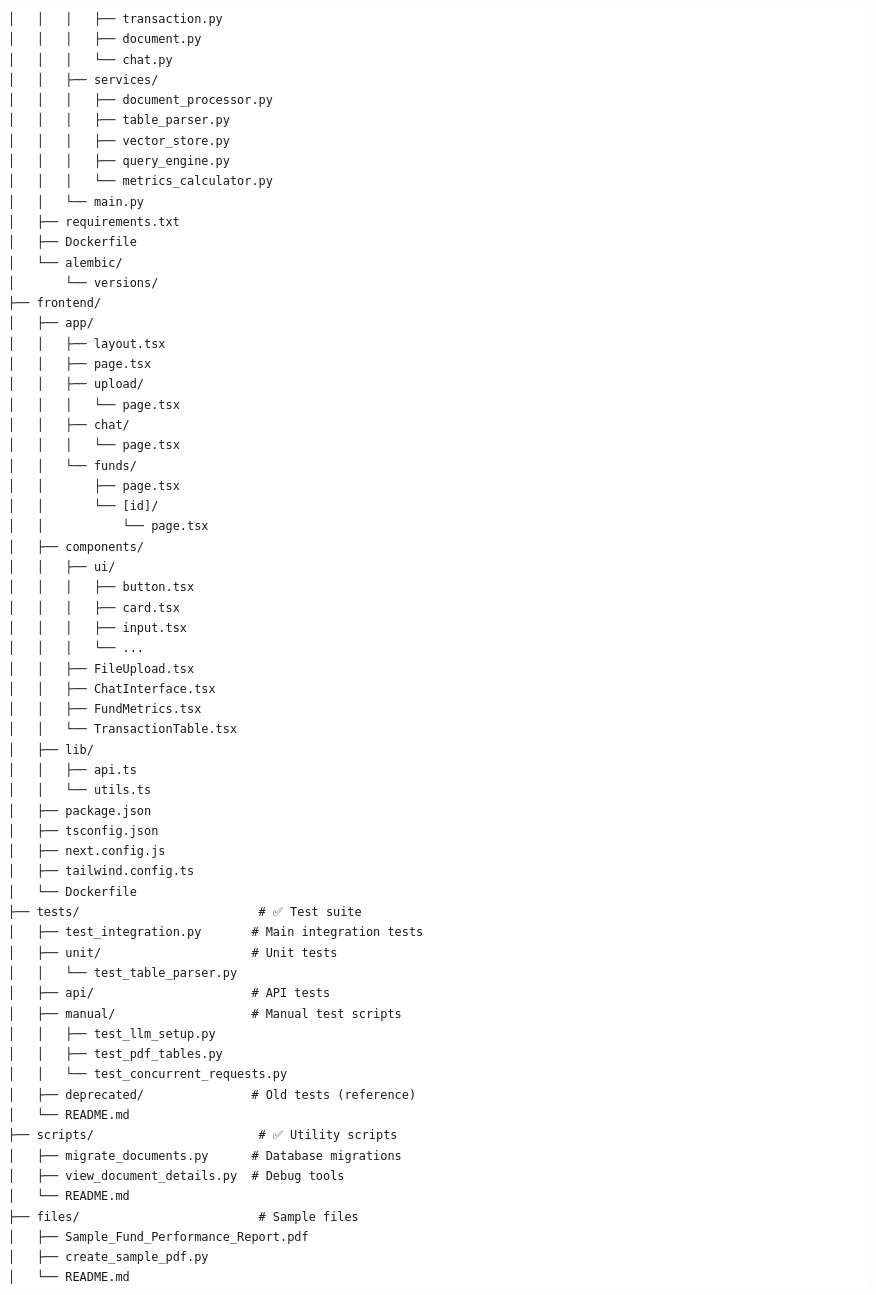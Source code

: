 ```
│   │   │   ├── transaction.py
│   │   │   ├── document.py
│   │   │   └── chat.py
│   │   ├── services/
│   │   │   ├── document_processor.py
│   │   │   ├── table_parser.py
│   │   │   ├── vector_store.py
│   │   │   ├── query_engine.py
│   │   │   └── metrics_calculator.py
│   │   └── main.py
│   ├── requirements.txt
│   ├── Dockerfile
│   └── alembic/
│       └── versions/
├── frontend/
│   ├── app/
│   │   ├── layout.tsx
│   │   ├── page.tsx
│   │   ├── upload/
│   │   │   └── page.tsx
│   │   ├── chat/
│   │   │   └── page.tsx
│   │   └── funds/
│   │       ├── page.tsx
│   │       └── [id]/
│   │           └── page.tsx
│   ├── components/
│   │   ├── ui/
│   │   │   ├── button.tsx
│   │   │   ├── card.tsx
│   │   │   ├── input.tsx
│   │   │   └── ...
│   │   ├── FileUpload.tsx
│   │   ├── ChatInterface.tsx
│   │   ├── FundMetrics.tsx
│   │   └── TransactionTable.tsx
│   ├── lib/
│   │   ├── api.ts
│   │   └── utils.ts
│   ├── package.json
│   ├── tsconfig.json
│   ├── next.config.js
│   ├── tailwind.config.ts
│   └── Dockerfile
├── tests/                         # ✅ Test suite
│   ├── test_integration.py       # Main integration tests
│   ├── unit/                     # Unit tests
│   │   └── test_table_parser.py
│   ├── api/                      # API tests
│   ├── manual/                   # Manual test scripts
│   │   ├── test_llm_setup.py
│   │   ├── test_pdf_tables.py
│   │   └── test_concurrent_requests.py
│   ├── deprecated/               # Old tests (reference)
│   └── README.md
├── scripts/                       # ✅ Utility scripts
│   ├── migrate_documents.py      # Database migrations
│   ├── view_document_details.py  # Debug tools
│   └── README.md
├── files/                         # Sample files
│   ├── Sample_Fund_Performance_Report.pdf
│   ├── create_sample_pdf.py
│   └── README.md
```